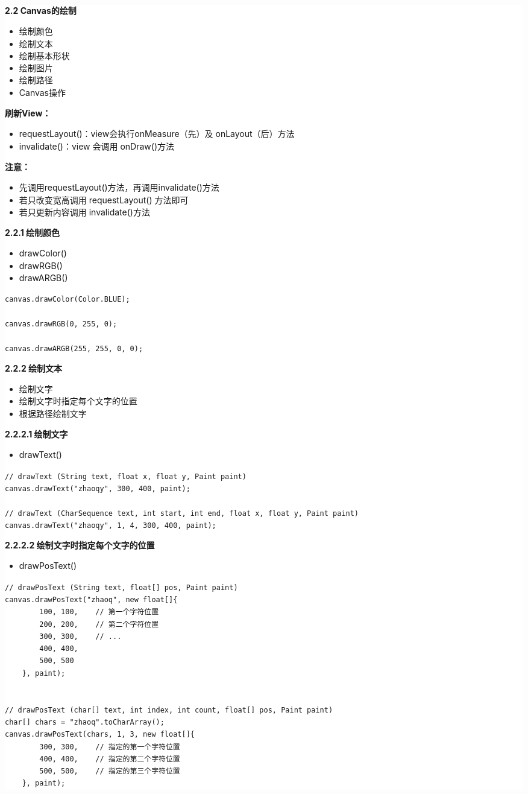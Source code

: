 **2.2 Canvas的绘制**
- 绘制颜色
- 绘制文本
- 绘制基本形状
- 绘制图片
- 绘制路径
- Canvas操作

**刷新View：**
- requestLayout()：view会执行onMeasure（先）及 onLayout（后）方法
- invalidate()：view 会调用 onDraw()方法

**注意：**
- 先调用requestLayout()方法，再调用invalidate()方法
- 若只改变宽高调用 requestLayout() 方法即可
- 若只更新内容调用 invalidate()方法

**2.2.1 绘制颜色**
- drawColor()
- drawRGB()
- drawARGB()
```
canvas.drawColor(Color.BLUE);

canvas.drawRGB(0, 255, 0);

canvas.drawARGB(255, 255, 0, 0);
```

**2.2.2 绘制文本**
- 绘制文字
- 绘制文字时指定每个文字的位置
- 根据路径绘制文字

**2.2.2.1 绘制文字**

- drawText()
```
// drawText (String text, float x, float y, Paint paint)
canvas.drawText("zhaoqy", 300, 400, paint);

// drawText (CharSequence text, int start, int end, float x, float y, Paint paint)
canvas.drawText("zhaoqy", 1, 4, 300, 400, paint);
```

**2.2.2.2 绘制文字时指定每个文字的位置**

- drawPosText()
```
// drawPosText (String text, float[] pos, Paint paint)
canvas.drawPosText("zhaoq", new float[]{
        100, 100,    // 第一个字符位置
        200, 200,    // 第二个字符位置
        300, 300,    // ...
        400, 400,
        500, 500
    }, paint);
    
    
// drawPosText (char[] text, int index, int count, float[] pos, Paint paint)
char[] chars = "zhaoq".toCharArray();
canvas.drawPosText(chars, 1, 3, new float[]{
        300, 300,    // 指定的第一个字符位置
        400, 400,    // 指定的第二个字符位置
        500, 500,    // 指定的第三个字符位置
    }, paint);
```
